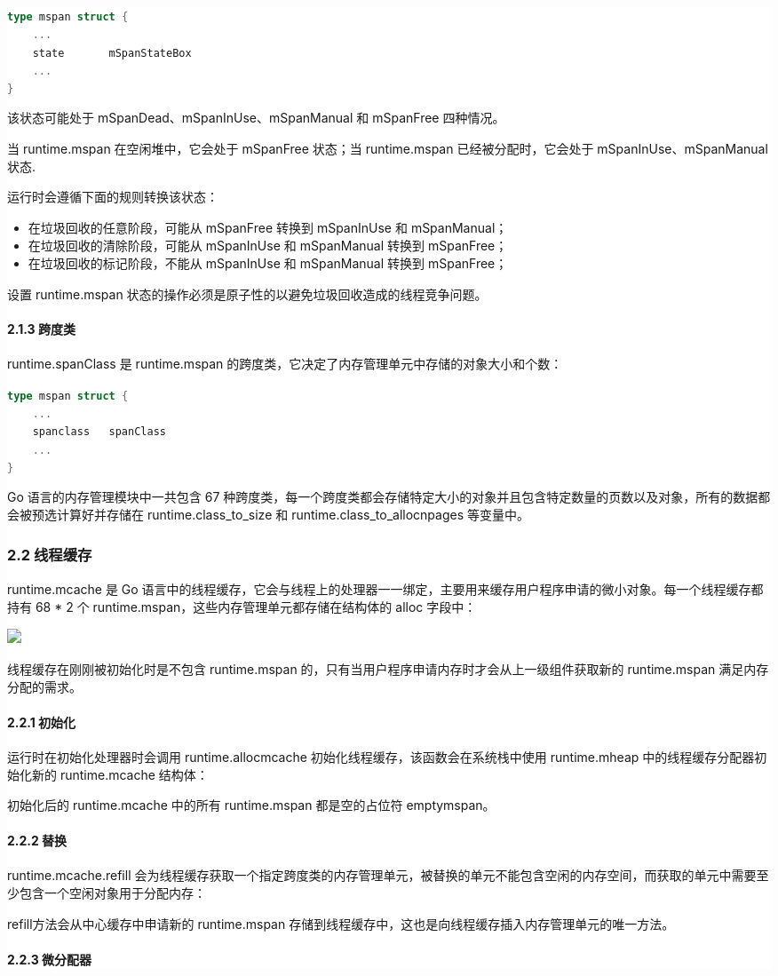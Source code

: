 ```go
type mspan struct {
	...
	state       mSpanStateBox
	...
}
```

该状态可能处于 mSpanDead、mSpanInUse、mSpanManual 和 mSpanFree 四种情况。

当 runtime.mspan 在空闲堆中，它会处于 mSpanFree 状态；当 runtime.mspan 已经被分配时，它会处于 mSpanInUse、mSpanManual 状态.

运行时会遵循下面的规则转换该状态：

- 在垃圾回收的任意阶段，可能从 mSpanFree 转换到 mSpanInUse 和 mSpanManual；
- 在垃圾回收的清除阶段，可能从 mSpanInUse 和 mSpanManual 转换到 mSpanFree；
- 在垃圾回收的标记阶段，不能从 mSpanInUse 和 mSpanManual 转换到 mSpanFree；

设置 runtime.mspan 状态的操作必须是原子性的以避免垃圾回收造成的线程竞争问题。

#### 2.1.3 跨度类

runtime.spanClass 是 runtime.mspan 的跨度类，它决定了内存管理单元中存储的对象大小和个数：

```go
type mspan struct {
	...
	spanclass   spanClass
	...
}
```
Go 语言的内存管理模块中一共包含 67 种跨度类，每一个跨度类都会存储特定大小的对象并且包含特定数量的页数以及对象，所有的数据都会被预选计算好并存储在 runtime.class_to_size 和 runtime.class_to_allocnpages 等变量中。



### 2.2 线程缓存

runtime.mcache 是 Go 语言中的线程缓存，它会与线程上的处理器一一绑定，主要用来缓存用户程序申请的微小对象。每一个线程缓存都持有 68 * 2 个 runtime.mspan，这些内存管理单元都存储在结构体的 alloc 字段中：

![](https://tva1.sinaimg.cn/large/008i3skNly1gqbcag6bcpj30xj0b4aa9.jpg)

线程缓存在刚刚被初始化时是不包含 runtime.mspan 的，只有当用户程序申请内存时才会从上一级组件获取新的 runtime.mspan 满足内存分配的需求。

#### 2.2.1 初始化

运行时在初始化处理器时会调用 runtime.allocmcache 初始化线程缓存，该函数会在系统栈中使用 runtime.mheap 中的线程缓存分配器初始化新的 runtime.mcache 结构体：

初始化后的 runtime.mcache 中的所有 runtime.mspan 都是空的占位符 emptymspan。

#### 2.2.2 替换

runtime.mcache.refill 会为线程缓存获取一个指定跨度类的内存管理单元，被替换的单元不能包含空闲的内存空间，而获取的单元中需要至少包含一个空闲对象用于分配内存：

refill方法会从中心缓存中申请新的 runtime.mspan 存储到线程缓存中，这也是向线程缓存插入内存管理单元的唯一方法。

#### 2.2.3 微分配器
